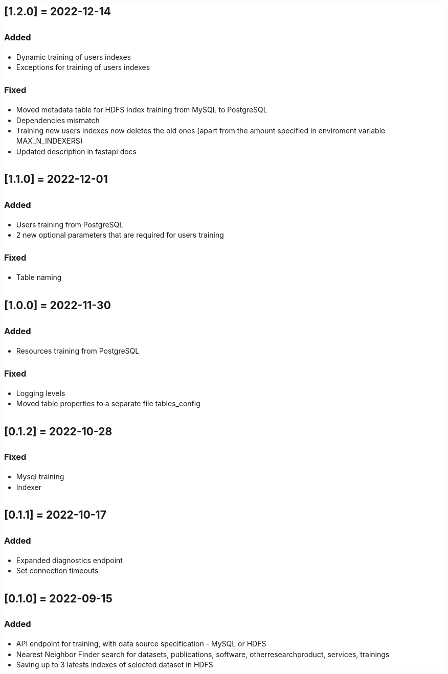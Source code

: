 ## [1.2.0] = 2022-12-14
### Added
- Dynamic training of users indexes
- Exceptions for training of users indexes
### Fixed
- Moved metadata table for HDFS index training from MySQL to PostgreSQL
- Dependencies mismatch
- Training new users indexes now deletes the old ones (apart from the amount specified in enviroment variable MAX_N_INDEXERS)
- Updated description in fastapi docs

## [1.1.0] = 2022-12-01
### Added
- Users training from PostgreSQL
- 2 new optional parameters that are required for users training
### Fixed
- Table naming

## [1.0.0] = 2022-11-30
### Added
- Resources training from PostgreSQL
### Fixed
- Logging levels
- Moved table properties to a separate file tables_config

## [0.1.2] = 2022-10-28
### Fixed
- Mysql training
- Indexer

## [0.1.1] = 2022-10-17
### Added
- Expanded diagnostics endpoint
- Set connection timeouts

## [0.1.0] = 2022-09-15
### Added
- API endpoint for training, with data source specification - MySQL or HDFS
- Nearest Neighbor Finder search for datasets, publications, software, otherresearchproduct, services, trainings
- Saving up to 3 latests indexes of selected dataset in HDFS
